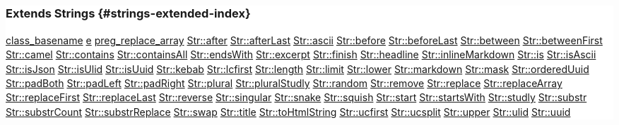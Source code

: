 ### Extends Strings {#strings-extended-index}

<div class="child-columns-3xs max-w-4xl">

[class_basename](#class-basename)
[e](#e)
[preg_replace_array](#preg-replace-array)
[Str::after](#str-after)
[Str::afterLast](#str-after-last)
[Str::ascii](#str-ascii)
[Str::before](#str-before)
[Str::beforeLast](#str-before-last)
[Str::between](#str-between)
[Str::betweenFirst](#str-between-first)
[Str::camel](#camel-case)
[Str::contains](#str-contains)
[Str::containsAll](#str-contains-all)
[Str::endsWith](#ends-with)
[Str::excerpt](#excerpt)
[Str::finish](#str-finish)
[Str::headline](#str-headline)
[Str::inlineMarkdown](#str-inline-markdown)
[Str::is](#str-is)
[Str::isAscii](#str-is-ascii)
[Str::isJson](#str-is-json)
[Str::isUlid](#str-is-ulid)
[Str::isUuid](#str-is-uuid)
[Str::kebab](#kebab-case)
[Str::lcfirst](#str-lcfirst)
[Str::length](#str-length)
[Str::limit](#str-limit)
[Str::lower](#str-lower)
[Str::markdown](#str-markdown)
[Str::mask](#str-mask)
[Str::orderedUuid](#str-ordered-uuid)
[Str::padBoth](#str-padboth)
[Str::padLeft](#str-padleft)
[Str::padRight](#str-padright)
[Str::plural](#str-plural)
[Str::pluralStudly](#str-plural-studly)
[Str::random](#str-random)
[Str::remove](#str-remove)
[Str::replace](#str-replace)
[Str::replaceArray](#str-replace-array)
[Str::replaceFirst](#str-replace-first)
[Str::replaceLast](#str-replace-last)
[Str::reverse](#str-reverse)
[Str::singular](#str-singular)
[Str::snake](#snake-case)
[Str::squish](#str-squish)
[Str::start](#str-start)
[Str::startsWith](#starts-with)
[Str::studly](#studly-case)
[Str::substr](#str-substr)
[Str::substrCount](#str-substrcount)
[Str::substrReplace](#str-substrreplace)
[Str::swap](#str-swap)
[Str::title](#title-case)
[Str::toHtmlString](#str-to-html-string)
[Str::ucfirst](#str-ucfirst)
[Str::ucsplit](#str-ucsplit)
[Str::upper](#str-upper)
[Str::ulid](#str-ulid)
[Str::uuid](#str-uuid)